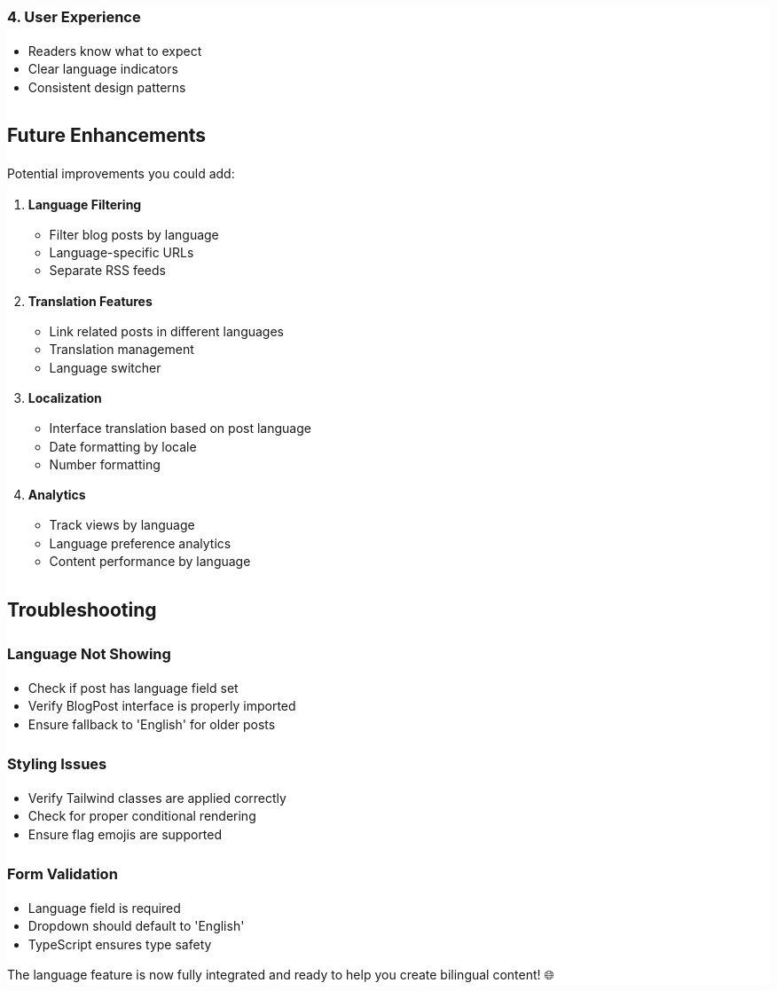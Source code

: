 ### 4. **User Experience**
- Readers know what to expect
- Clear language indicators
- Consistent design patterns

## Future Enhancements

Potential improvements you could add:

1. **Language Filtering**
   - Filter blog posts by language
   - Language-specific URLs
   - Separate RSS feeds

2. **Translation Features**
   - Link related posts in different languages
   - Translation management
   - Language switcher

3. **Localization**
   - Interface translation based on post language
   - Date formatting by locale
   - Number formatting

4. **Analytics**
   - Track views by language
   - Language preference analytics
   - Content performance by language

## Troubleshooting

### Language Not Showing
- Check if post has language field set
- Verify BlogPost interface is properly imported
- Ensure fallback to 'English' for older posts

### Styling Issues
- Verify Tailwind classes are applied correctly
- Check for proper conditional rendering
- Ensure flag emojis are supported

### Form Validation
- Language field is required
- Dropdown should default to 'English'
- TypeScript ensures type safety

The language feature is now fully integrated and ready to help you create bilingual content! 🌐

